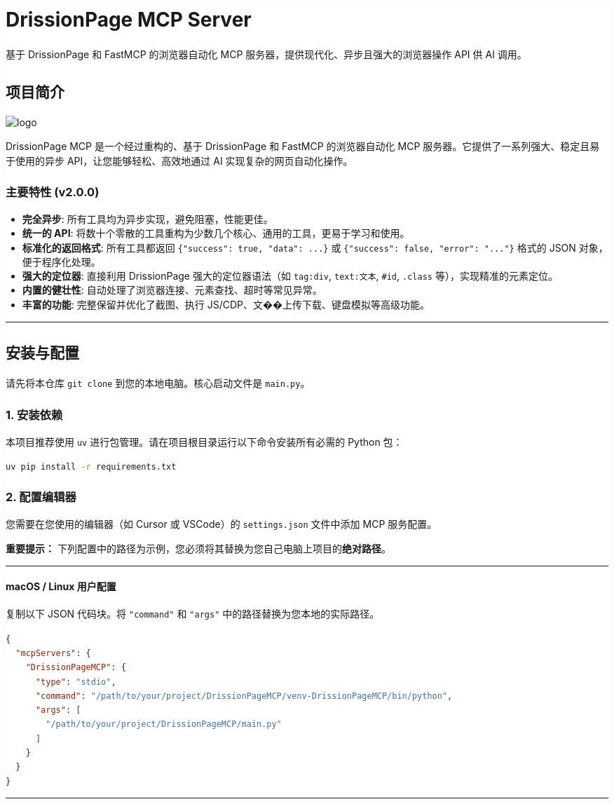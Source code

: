 # DrissionPage MCP Server

基于 DrissionPage 和 FastMCP 的浏览器自动化 MCP 服务器，提供现代化、异步且强大的浏览器操作 API 供 AI 调用。

## 项目简介
![logo](img/DrissionPageMCP-logo.png)

DrissionPage MCP 是一个经过重构的、基于 DrissionPage 和 FastMCP 的浏览器自动化 MCP 服务器。它提供了一系列强大、稳定且易于使用的异步 API，让您能够轻松、高效地通过 AI 实现复杂的网页自动化操作。

### 主要特性 (v2.0.0)

- **完全异步**: 所有工具均为异步实现，避免阻塞，性能更佳。
- **统一的 API**: 将数十个零散的工具重构为少数几个核心、通用的工具，更易于学习和使用。
- **标准化的返回格式**: 所有工具都返回 `{"success": true, "data": ...}` 或 `{"success": false, "error": "..."}` 格式的 JSON 对象，便于程序化处理。
- **强大的定位器**: 直接利用 DrissionPage 强大的定位器语法（如 `tag:div`, `text:文本`, `#id`, `.class` 等），实现精准的元素定位。
- **内置的健壮性**: 自动处理了浏览器连接、元素查找、超时等常见异常。
- **丰富的功能**: 完整保留并优化了截图、执行 JS/CDP、文��上传下载、键盘模拟等高级功能。

---

## 安装与配置

请先将本仓库 `git clone` 到您的本地电脑。核心启动文件是 `main.py`。

### 1. 安装依赖

本项目推荐使用 `uv` 进行包管理。请在项目根目录运行以下命令安装所有必需的 Python 包：

```bash
uv pip install -r requirements.txt
```

### 2. 配置编辑器

您需要在您使用的编辑器（如 Cursor 或 VSCode）的 `settings.json` 文件中添加 MCP 服务配置。

**重要提示：** 下列配置中的路径为示例，您必须将其替换为您自己电脑上项目的**绝对路径**。

---

#### **macOS / Linux 用户配置**

复制以下 JSON 代码块。将 `"command"` 和 `"args"` 中的路径替换为您本地的实际路径。

```json
{
  "mcpServers": {
    "DrissionPageMCP": {
      "type": "stdio",
      "command": "/path/to/your/project/DrissionPageMCP/venv-DrissionPageMCP/bin/python",
      "args": [
        "/path/to/your/project/DrissionPageMCP/main.py"
      ]
    }
  }
}
```

---